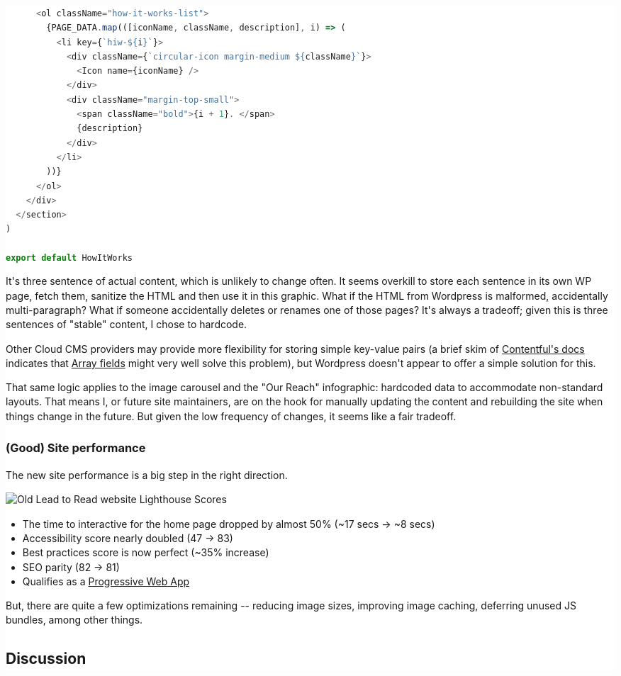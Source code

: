 ```js
      <ol className="how-it-works-list">
        {PAGE_DATA.map(([iconName, className, description], i) => (
          <li key={`hiw-${i}`}>
            <div className={`circular-icon margin-medium ${className}`}>
              <Icon name={iconName} />
            </div>
            <div className="margin-top-small">
              <span className="bold">{i + 1}. </span>
              {description}
            </div>
          </li>
        ))}
      </ol>
    </div>
  </section>
)

export default HowItWorks
```

It's three sentence of actual content, which is unlikely to change often. It seems overkill to store each sentence in its own WP page, fetch them, sanitize the HTML and then use it in this graphic. What if the HTML from Wordpress is malformed, accidentally multi-paragraph? What if someone accidentally deletes or renames one of those pages? It's always a tradeoff; given this is three sentences of "stable" content, I chose to hardcode.

Other Cloud CMS providers may provide more flexibility for storing simple key-value pairs (a brief skim of [Contentful's docs](https://www.contentful.com/developers/docs/concepts/data-model/#array-fields) indicates that [Array fields](https://www.contentful.com/developers/docs/concepts/data-model/#array-fields) might very well solve this problem), but Wordpress doesn't appear to offer a simple solution for this.

That same logic applies to the image carousel and the "Our Reach" infographic: hardcoded data to accommodate non-standard layouts. That means I, or future site maintainers, are on the hook for manually updating the content and rebuilding the site when things change in the future. But given the low frequency of changes, it seems like a fair tradeoff.

### (Good) Site performance

The new site performance is a big step in the right direction.

![Old Lead to Read website Lighthouse Scores](ltr_lighthouse_new.png)

- The time to interactive for the home page dropped by almost 50% (~17 secs -> ~8 secs)
- Accessibility score nearly doubled (47 -> 83)
- Best practices score is now perfect (~35% increase)
- SEO parity (82 -> 81)
- Qualifies as a [Progressive Web App](https://web.dev/what-are-pwas/)

But, there are quite a few optimizations remaining -- reducing image sizes, improving image caching, deferring unused JS bundles, among other things.

## Discussion
